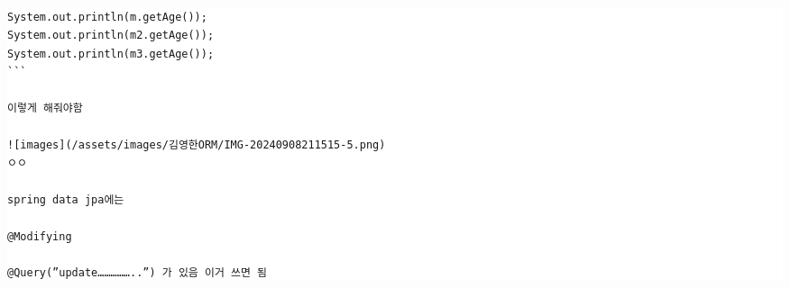     System.out.println(m.getAge());
    System.out.println(m2.getAge());
    System.out.println(m3.getAge());
    ```
    
    이렇게 해줘야함
    
    ![images](/assets/images/김영한ORM/IMG-20240908211515-5.png)   
    ㅇㅇ
    
    spring data jpa에는
    
    @Modifying
    
    @Query(”update……………..”) 가 있음 이거 쓰면 됨